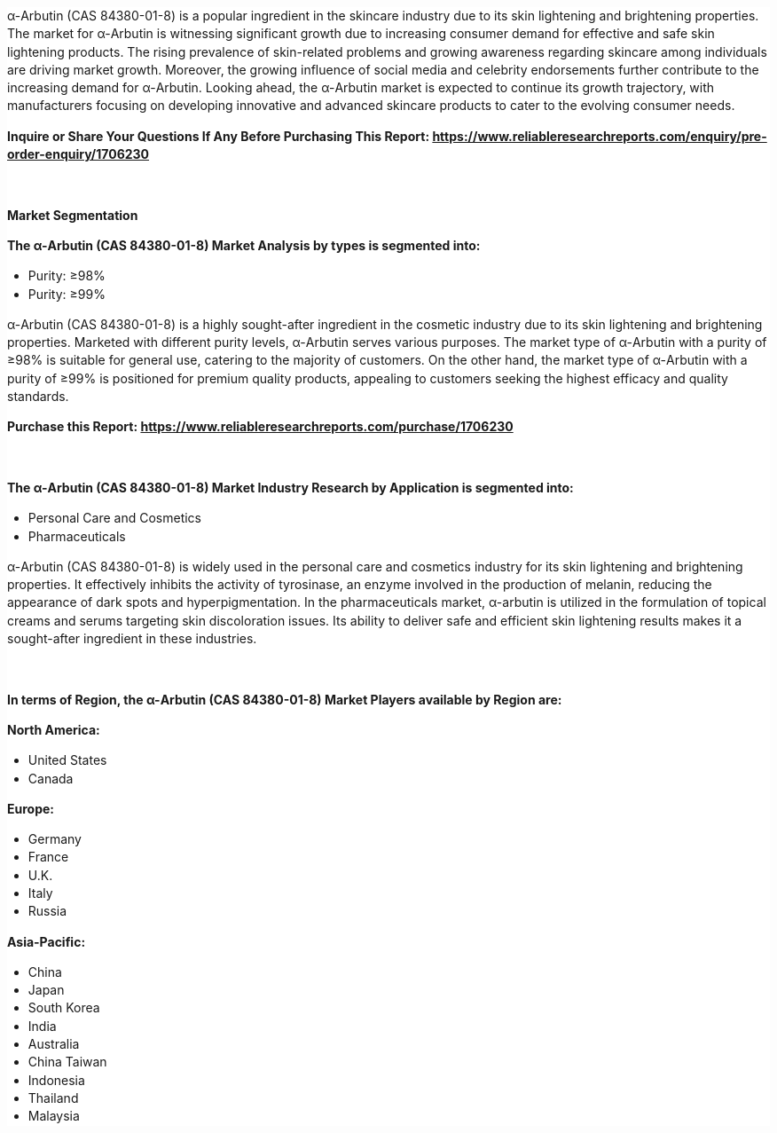 <p><p>α-Arbutin (CAS 84380-01-8) is a popular ingredient in the skincare industry due to its skin lightening and brightening properties. The market for α-Arbutin is witnessing significant growth due to increasing consumer demand for effective and safe skin lightening products. The rising prevalence of skin-related problems and growing awareness regarding skincare among individuals are driving market growth. Moreover, the growing influence of social media and celebrity endorsements further contribute to the increasing demand for α-Arbutin. Looking ahead, the α-Arbutin market is expected to continue its growth trajectory, with manufacturers focusing on developing innovative and advanced skincare products to cater to the evolving consumer needs.</p></p>
<p><strong>Inquire or Share Your Questions If Any Before Purchasing This Report: <a href="https://www.reliableresearchreports.com/enquiry/pre-order-enquiry/1706230">https://www.reliableresearchreports.com/enquiry/pre-order-enquiry/1706230</a></strong></p>
<p>&nbsp;</p>
<p><strong>Market Segmentation</strong></p>
<p><strong>The α-Arbutin (CAS 84380-01-8) Market Analysis by types is segmented into:</strong></p>
<p><ul><li>Purity: ≥98%</li><li>Purity: ≥99%</li></ul></p>
<p><p>α-Arbutin (CAS 84380-01-8) is a highly sought-after ingredient in the cosmetic industry due to its skin lightening and brightening properties. Marketed with different purity levels, α-Arbutin serves various purposes. The market type of α-Arbutin with a purity of ≥98% is suitable for general use, catering to the majority of customers. On the other hand, the market type of α-Arbutin with a purity of ≥99% is positioned for premium quality products, appealing to customers seeking the highest efficacy and quality standards.</p></p>
<p><strong>Purchase this Report:&nbsp;<a href="https://www.reliableresearchreports.com/purchase/1706230">https://www.reliableresearchreports.com/purchase/1706230</a></strong></p>
<p>&nbsp;</p>
<p><strong>The α-Arbutin (CAS 84380-01-8) Market Industry Research by Application is segmented into:</strong></p>
<p><ul><li>Personal Care and Cosmetics</li><li>Pharmaceuticals</li></ul></p>
<p><p>α-Arbutin (CAS 84380-01-8) is widely used in the personal care and cosmetics industry for its skin lightening and brightening properties. It effectively inhibits the activity of tyrosinase, an enzyme involved in the production of melanin, reducing the appearance of dark spots and hyperpigmentation. In the pharmaceuticals market, α-arbutin is utilized in the formulation of topical creams and serums targeting skin discoloration issues. Its ability to deliver safe and efficient skin lightening results makes it a sought-after ingredient in these industries.</p></p>
<p>&nbsp;</p>
<p><strong>In terms of Region, the α-Arbutin (CAS 84380-01-8) Market Players available by Region are:</strong></p>
<p>
    <p> <strong> North America: </strong>
        <ul>
            <li>United States</li>
            <li>Canada</li>
        </ul>
        </p> 
    <p> <strong> Europe: </strong>
        <ul>
            <li>Germany</li>
            <li>France</li>
            <li>U.K.</li>
            <li>Italy</li>
            <li>Russia</li>
        </ul>
        </p> 
    <p> <strong> Asia-Pacific: </strong>
        <ul>
            <li>China</li>
            <li>Japan</li>
            <li>South Korea</li>
            <li>India</li>
            <li>Australia</li>
            <li>China Taiwan</li>
            <li>Indonesia</li>
            <li>Thailand</li>
            <li>Malaysia</li>
        </ul>